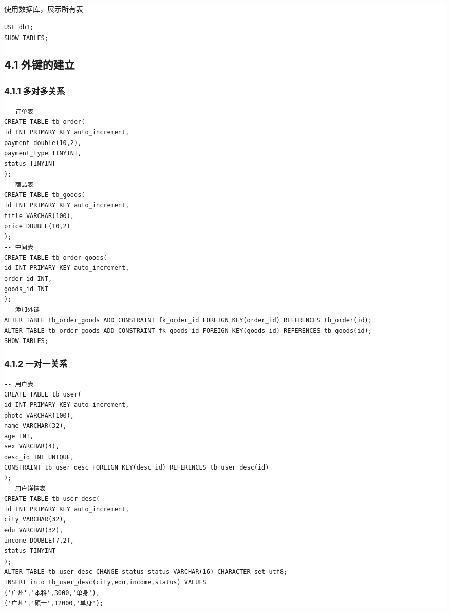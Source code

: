 使用数据库，展示所有表

```mysql
USE db1;
SHOW TABLES;
```

## 4.1 外键的建立

### 4.1.1 多对多关系

```mysql
-- 订单表
CREATE TABLE tb_order(
id INT PRIMARY KEY auto_increment,
payment double(10,2),
payment_type TINYINT,
status TINYINT
);
-- 商品表
CREATE TABLE tb_goods(
id INT PRIMARY KEY auto_increment,
title VARCHAR(100),
price DOUBLE(10,2)
);
-- 中间表
CREATE TABLE tb_order_goods(
id INT PRIMARY KEY auto_increment,
order_id INT,
goods_id INT
);
-- 添加外键
ALTER TABLE tb_order_goods ADD CONSTRAINT fk_order_id FOREIGN KEY(order_id) REFERENCES tb_order(id);
ALTER TABLE tb_order_goods ADD CONSTRAINT fk_goods_id FOREIGN KEY(goods_id) REFERENCES tb_goods(id);
SHOW TABLES;
```



### 4.1.2 一对一关系

```mysql
-- 用户表
CREATE TABLE tb_user(
id INT PRIMARY KEY auto_increment,
photo VARCHAR(100),
name VARCHAR(32),
age INT,
sex VARCHAR(4),
desc_id INT UNIQUE,
CONSTRAINT tb_user_desc FOREIGN KEY(desc_id) REFERENCES tb_user_desc(id) 
);
-- 用户详情表
CREATE TABLE tb_user_desc(
id INT PRIMARY KEY auto_increment,
city VARCHAR(32),
edu VARCHAR(32),
income DOUBLE(7,2),
status TINYINT
);
ALTER TABLE tb_user_desc CHANGE status status VARCHAR(16) CHARACTER set utf8;
INSERT into tb_user_desc(city,edu,income,status) VALUES
('广州','本科',3000,'单身'),
('广州','硕士',12000,'单身');
```